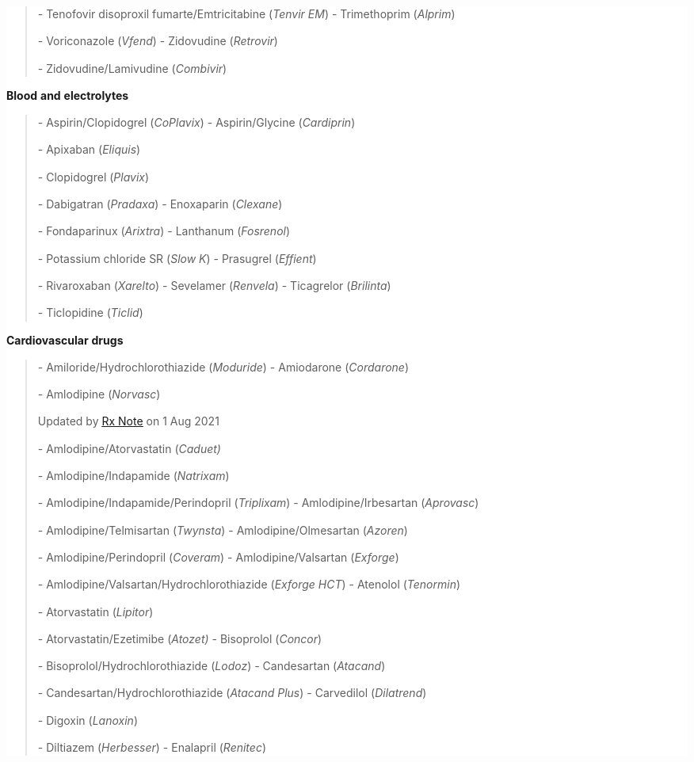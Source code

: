 >
> \- Tenofovir disoproxil fumarte/Emtricitabine (*Tenvir* *EM*) -
> Trimethoprim (*Alprim*)
>
> \- Voriconazole (*Vfend*) - Zidovudine (*Retrovir*)
>
> \- Zidovudine/Lamivudine (*Combivir*)

**Blood** **and** **electrolytes**

> \- Aspirin/Clopidogrel (*CoPlavix*) - Aspirin/Glycine (*Cardiprin*)
>
> \- Apixaban (*Eliquis*)
>
> \- Clopidogrel (*Plavix*)
>
> \- Dabigatran (*Pradaxa*) - Enoxaparin (*Clexane*)
>
> \- Fondaparinux (*Arixtra*) - Lanthanum (*Fosrenol*)
>
> \- Potassium chloride SR (*Slow* *K*) - Prasugrel (*Effient*)
>
> \- Rivaroxaban (*Xarelto*) - Sevelamer (*Renvela*) - Ticagrelor
> (*Brilinta*)
>
> \- Ticlopidine (*Ticlid*)

**Cardiovascular** **drugs**

> \- Amiloride/Hydrochlorothiazide (*Moduride*) - Amiodarone
> (*Cordarone*)
>
> \- Amlodipine (*Norvasc*)
>
> Updated by [<u>Rx Note</u>](https://mypharmacistnote.blogspot.com/) on
> 1 Aug 2021
>
> \- Amlodipine/Atorvastatin (*Caduet)*
>
> \- Amlodipine/Indapamide (*Natrixam*)
>
> \- Amlodipine/Indapamide/Perindopril (*Triplixam*) -
> Amlodipine/Irbesartan (*Aprovasc*)
>
> \- Amlodipine/Telmisartan (*Twynsta*) - Amlodipine/Olmesartan
> (*Azoren*)
>
> \- Amlodipine/Perindopril (*Coveram*) - Amlodipine/Valsartan
> (*Exforge*)
>
> \- Amlodipine/Valsartan/Hydrochlorothiazide (*Exforge* *HCT*) -
> Atenolol (*Tenormin*)
>
> \- Atorvastatin (*Lipitor*)
>
> \- Atorvastatin/Ezetimibe (*Atozet)* - Bisoprolol (*Concor*)
>
> \- Bisoprolol/Hydrochlorothiazide (*Lodoz*) - Candesartan (*Atacand*)
>
> \- Candesartan/Hydrochlorothiazide (*Atacand* *Plus*) - Carvedilol
> (*Dilatrend*)
>
> \- Digoxin (*Lanoxin*)
>
> \- Diltiazem (*Herbesser*) - Enalapril (*Renitec*)